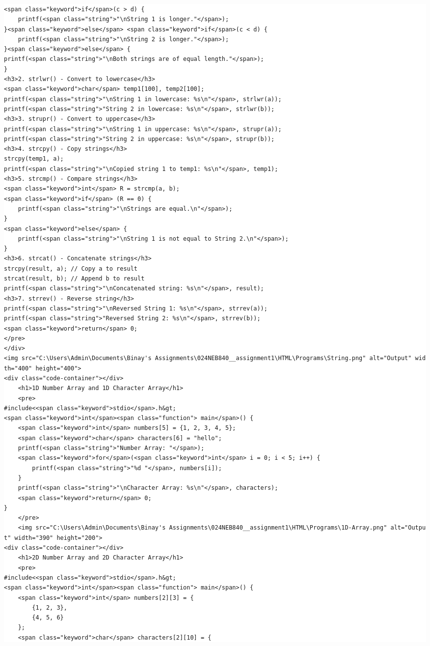     <span class="keyword">if</span>(c > d) {
        printf(<span class="string">"\nString 1 is longer."</span>);
    }<span class="keyword">else</span> <span class="keyword">if</span>(c < d) {
        printf(<span class="string">"\nString 2 is longer."</span>);
    }<span class="keyword">else</span> {
    printf(<span class="string">"\nBoth strings are of equal length."</span>);
    }
    <h3>2. strlwr() - Convert to lowercase</h3>
    <span class="keyword">char</span> temp1[100], temp2[100];
    printf(<span class="string">"\nString 1 in lowercase: %s\n"</span>, strlwr(a));
    printf(<span class="string">"String 2 in lowercase: %s\n"</span>, strlwr(b));   
    <h3>3. strupr() - Convert to uppercase</h3>
    printf(<span class="string">"\nString 1 in uppercase: %s\n"</span>, strupr(a));
    printf(<span class="string">"String 2 in uppercase: %s\n"</span>, strupr(b));   
    <h3>4. strcpy() - Copy strings</h3>
    strcpy(temp1, a);
    printf(<span class="string">"\nCopied string 1 to temp1: %s\n"</span>, temp1); 
    <h3>5. strcmp() - Compare strings</h3>
    <span class="keyword">int</span> R = strcmp(a, b);
    <span class="keyword">if</span> (R == 0) {
        printf(<span class="string">"\nStrings are equal.\n"</span>);
    } 
    <span class="keyword">else</span> {
        printf(<span class="string">"\nString 1 is not equal to String 2.\n"</span>);
    }    
    <h3>6. strcat() - Concatenate strings</h3>
    strcpy(result, a); // Copy a to result
    strcat(result, b); // Append b to result
    printf(<span class="string">"\nConcatenated string: %s\n"</span>, result);  
    <h3>7. strrev() - Reverse string</h3>
    printf(<span class="string">"\nReversed String 1: %s\n"</span>, strrev(a));
    printf(<span class="string">"Reversed String 2: %s\n"</span>, strrev(b));
    <span class="keyword">return</span> 0;
    </pre>
    </div>
    <img src="C:\Users\Admin\Documents\Binay's Assignments\024NEB840__assignment1\HTML\Programs\String.png" alt="Output" width="400" height="400">
    <div class="code-container"></div>
        <h1>1D Number Array and 1D Character Array</h1>
        <pre>
    #include<<span class="keyword">stdio</span>.h&gt;
    <span class="keyword">int</span><span class="function"> main</span>() {
        <span class="keyword">int</span> numbers[5] = {1, 2, 3, 4, 5};
        <span class="keyword">char</span> characters[6] = "hello";
        printf(<span class="string">"Number Array: "</span>);
        <span class="keyword">for</span>(<span class="keyword">int</span> i = 0; i < 5; i++) {
            printf(<span class="string">"%d "</span>, numbers[i]);
        }
        printf(<span class="string">"\nCharacter Array: %s\n"</span>, characters);
        <span class="keyword">return</span> 0;
    }
        </pre>
        <img src="C:\Users\Admin\Documents\Binay's Assignments\024NEB840__assignment1\HTML\Programs\1D-Array.png" alt="Output" width="390" height="200">
    <div class="code-container"></div>
        <h1>2D Number Array and 2D Character Array</h1>
        <pre>
    #include<<span class="keyword">stdio</span>.h&gt;
    <span class="keyword">int</span><span class="function"> main</span>() {
        <span class="keyword">int</span> numbers[2][3] = {
            {1, 2, 3},
            {4, 5, 6}
        };
        <span class="keyword">char</span> characters[2][10] = {